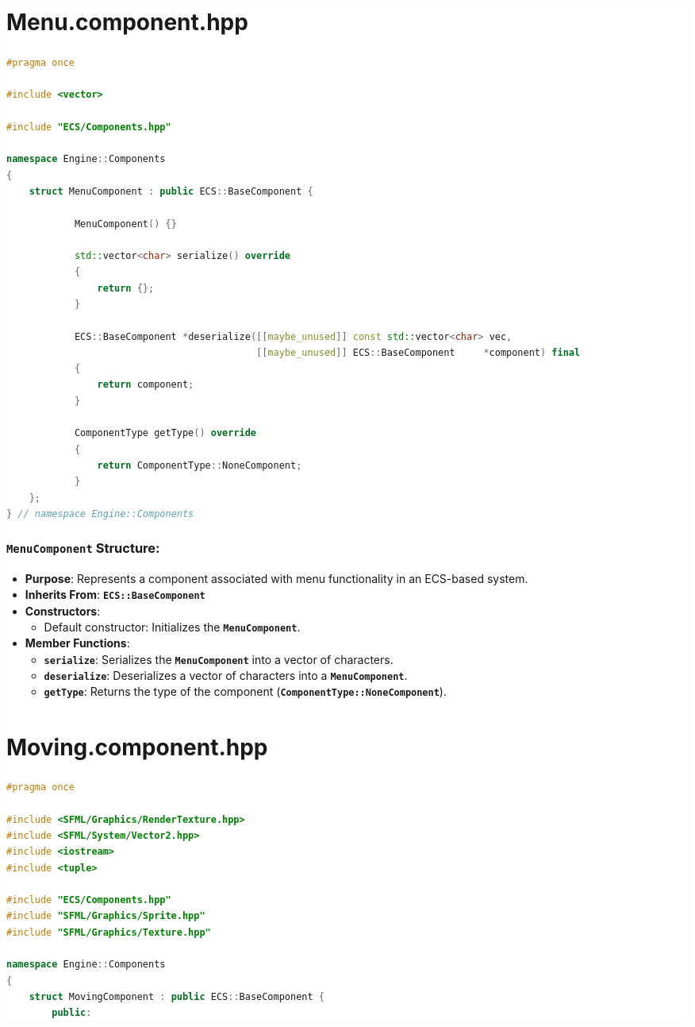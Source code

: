 # Menu.component.hpp
```cpp
#pragma once

#include <vector>

#include "ECS/Components.hpp"

namespace Engine::Components
{
    struct MenuComponent : public ECS::BaseComponent {

            MenuComponent() {}

            std::vector<char> serialize() override
            {
                return {};
            }

            ECS::BaseComponent *deserialize([[maybe_unused]] const std::vector<char> vec,
                                            [[maybe_unused]] ECS::BaseComponent     *component) final
            {
                return component;
            }

            ComponentType getType() override
            {
                return ComponentType::NoneComponent;
            }
    };
} // namespace Engine::Components
```

### **`MenuComponent` Structure:**

- **Purpose**: Represents a component associated with menu functionality in an ECS-based system.
- **Inherits From**: **`ECS::BaseComponent`**
- **Constructors**:
    - Default constructor: Initializes the **`MenuComponent`**.
- **Member Functions**:
    - **`serialize`**: Serializes the **`MenuComponent`** into a vector of characters.
    - **`deserialize`**: Deserializes a vector of characters into a **`MenuComponent`**.
    - **`getType`**: Returns the type of the component (**`ComponentType::NoneComponent`**).

# Moving.component.hpp
```cpp
#pragma once

#include <SFML/Graphics/RenderTexture.hpp>
#include <SFML/System/Vector2.hpp>
#include <iostream>
#include <tuple>

#include "ECS/Components.hpp"
#include "SFML/Graphics/Sprite.hpp"
#include "SFML/Graphics/Texture.hpp"

namespace Engine::Components
{
    struct MovingComponent : public ECS::BaseComponent {
        public:
```